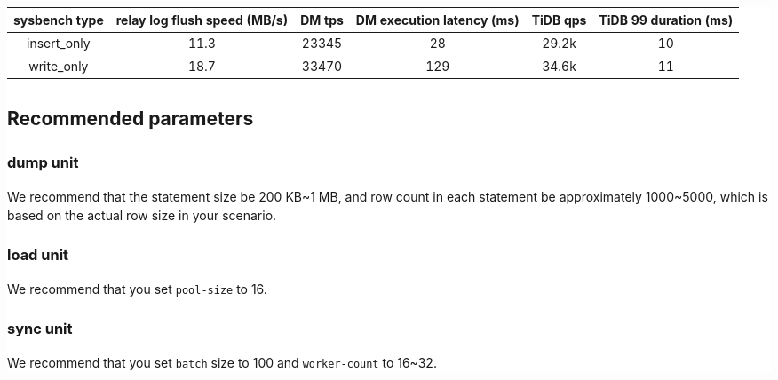 | sysbench type | relay log flush speed (MB/s) | DM tps | DM execution latency (ms) | TiDB qps | TiDB 99 duration (ms) |
| :-----------: | :--------------------------: | :----: | :-----------------------: | :------: | :-------------------: |
| insert_only   | 11.3                         | 23345  | 28                        | 29.2k    | 10                    |
| write_only    | 18.7                         | 33470  | 129                       | 34.6k    | 11                    |

## Recommended parameters

### dump unit

We recommend that the statement size be 200 KB~1 MB, and row count in each statement be approximately 1000~5000, which is based on the actual row size in your scenario.

### load unit

We recommend that you set `pool-size` to 16.

### sync unit

We recommend that you set `batch` size to 100 and `worker-count` to 16~32.
